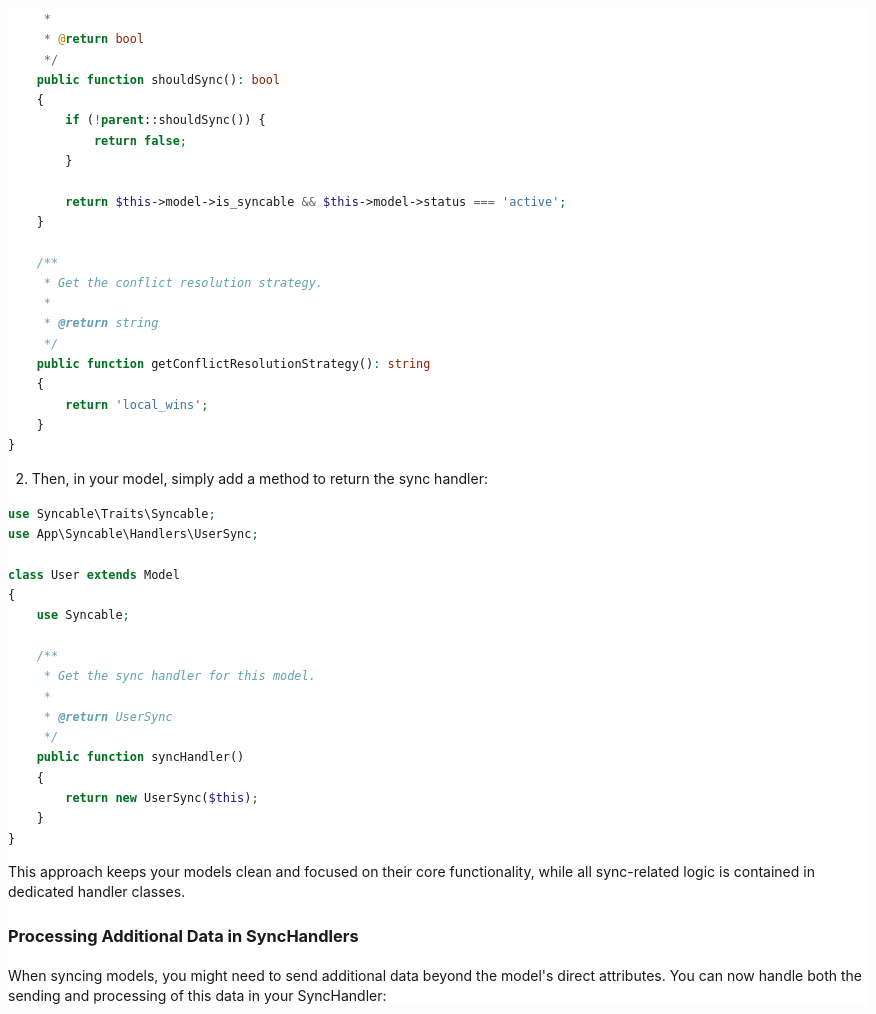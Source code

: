 ```php
     *
     * @return bool
     */
    public function shouldSync(): bool
    {
        if (!parent::shouldSync()) {
            return false;
        }
        
        return $this->model->is_syncable && $this->model->status === 'active';
    }
    
    /**
     * Get the conflict resolution strategy.
     *
     * @return string
     */
    public function getConflictResolutionStrategy(): string
    {
        return 'local_wins';
    }
}
```

2. Then, in your model, simply add a method to return the sync handler:

```php
use Syncable\Traits\Syncable;
use App\Syncable\Handlers\UserSync;

class User extends Model
{
    use Syncable;

    /**
     * Get the sync handler for this model.
     *
     * @return UserSync
     */
    public function syncHandler()
    {
        return new UserSync($this);
    }
}
```

This approach keeps your models clean and focused on their core functionality, while all sync-related logic is contained in dedicated handler classes.

### Processing Additional Data in SyncHandlers

When syncing models, you might need to send additional data beyond the model's direct attributes. You can now handle both the sending and processing of this data in your SyncHandler:
